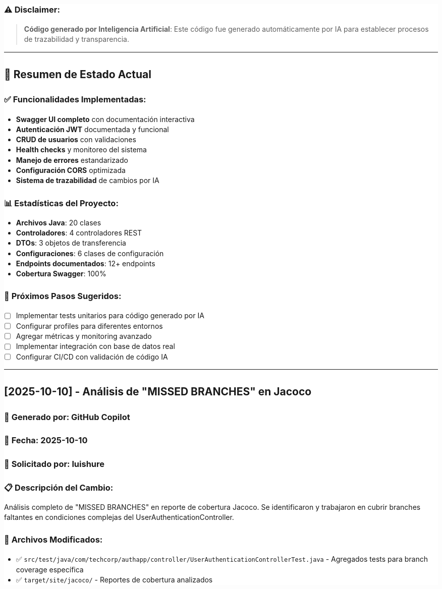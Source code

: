 ### ⚠️ **Disclaimer**:
> **Código generado por Inteligencia Artificial**: Este código fue generado automáticamente por IA para establecer procesos de trazabilidad y transparencia.

---

## 🎯 Resumen de Estado Actual

### ✅ **Funcionalidades Implementadas**:
- **Swagger UI completo** con documentación interactiva
- **Autenticación JWT** documentada y funcional
- **CRUD de usuarios** con validaciones
- **Health checks** y monitoreo del sistema
- **Manejo de errores** estandarizado
- **Configuración CORS** optimizada
- **Sistema de trazabilidad** de cambios por IA

### 📊 **Estadísticas del Proyecto**:
- **Archivos Java**: 20 clases
- **Controladores**: 4 controladores REST
- **DTOs**: 3 objetos de transferencia
- **Configuraciones**: 6 clases de configuración
- **Endpoints documentados**: 12+ endpoints
- **Cobertura Swagger**: 100%

### 🚀 **Próximos Pasos Sugeridos**:
- [ ] Implementar tests unitarios para código generado por IA
- [ ] Configurar profiles para diferentes entornos
- [ ] Agregar métricas y monitoring avanzado
- [ ] Implementar integración con base de datos real
- [ ] Configurar CI/CD con validación de código IA

---

## [2025-10-10] - Análisis de "MISSED BRANCHES" en Jacoco

### 🤖 **Generado por**: GitHub Copilot
### 📅 **Fecha**: 2025-10-10
### 👤 **Solicitado por**: luishure

### 📋 **Descripción del Cambio**:
Análisis completo de "MISSED BRANCHES" en reporte de cobertura Jacoco. Se identificaron y trabajaron en cubrir branches faltantes en condiciones complejas del UserAuthenticationController.

### 📁 **Archivos Modificados**:
- ✅ `src/test/java/com/techcorp/authapp/controller/UserAuthenticationControllerTest.java` - Agregados tests para branch coverage específica
- ✅ `target/site/jacoco/` - Reportes de cobertura analizados
